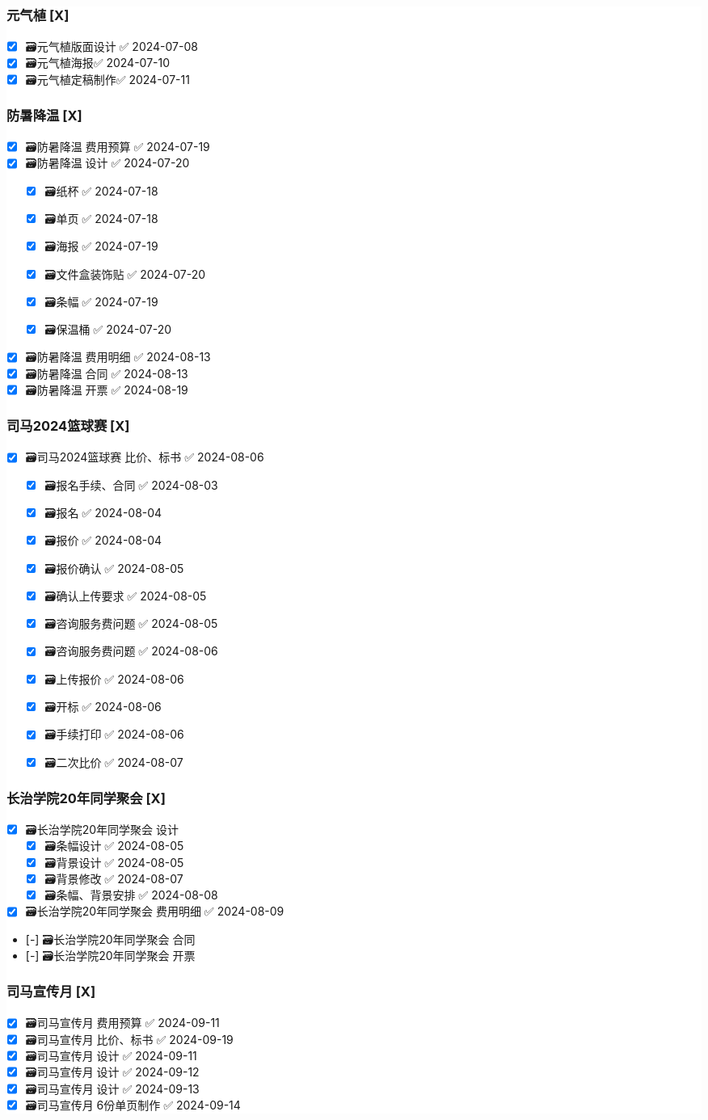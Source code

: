 
### 元气植 [X]
- [x] 🗃元气植版面设计 ✅ 2024-07-08
- [x] 🗃元气植海报✅ 2024-07-10
- [x] 🗃元气植定稿制作✅ 2024-07-11

### 防暑降温 [X]

- [x] 🗃防暑降温 费用预算 ✅ 2024-07-19
- [x] 🗃防暑降温 设计 ✅ 2024-07-20
	- [x] 🗃纸杯 ✅ 2024-07-18
	- [x] 🗃单页 ✅ 2024-07-18
	- [x] 🗃海报 ✅ 2024-07-19
	- [x] 🗃文件盒装饰贴 ✅ 2024-07-20

	- [x] 🗃条幅 ✅ 2024-07-19
	- [x] 🗃保温桶 ✅ 2024-07-20
- [x] 🗃防暑降温 费用明细 ✅ 2024-08-13
- [x] 🗃防暑降温 合同 ✅ 2024-08-13
- [x] 🗃防暑降温 开票 ✅ 2024-08-19

### 司马2024篮球赛  [X]

- [x] 🗃司马2024篮球赛 比价、标书 ✅ 2024-08-06
	- [x] 🗃报名手续、合同 ✅ 2024-08-03
	- [x] 🗃报名 ✅ 2024-08-04
	- [x] 🗃报价 ✅ 2024-08-04
	- [x] 🗃报价确认 ✅ 2024-08-05
	- [x] 🗃确认上传要求 ✅ 2024-08-05
	- [x] 🗃咨询服务费问题 ✅ 2024-08-05
	- [x] 🗃咨询服务费问题 ✅ 2024-08-06
	- [x] 🗃上传报价 ✅ 2024-08-06
	- [x] 🗃开标 ✅ 2024-08-06
	- [x] 🗃手续打印 ✅ 2024-08-06
	- [x] 🗃二次比价 ✅ 2024-08-07


### 长治学院20年同学聚会  [X]

- [x] 🗃长治学院20年同学聚会 设计
	- [x] 🗃条幅设计 ✅ 2024-08-05
	- [x] 🗃背景设计 ✅ 2024-08-05
	- [x] 🗃背景修改 ✅ 2024-08-07
	- [x] 🗃条幅、背景安排 ✅ 2024-08-08
- [x] 🗃长治学院20年同学聚会 费用明细 ✅ 2024-08-09
- [-] 🗃长治学院20年同学聚会 合同
- [-] 🗃长治学院20年同学聚会 开票

### 司马宣传月  [X]
- [x] 🗃司马宣传月 费用预算 ✅ 2024-09-11
- [x] 🗃司马宣传月 比价、标书 ✅ 2024-09-19
- [x] 🗃司马宣传月 设计 ✅ 2024-09-11
- [x] 🗃司马宣传月 设计 ✅ 2024-09-12
- [x] 🗃司马宣传月 设计 ✅ 2024-09-13
- [x] 🗃司马宣传月 6份单页制作 ✅ 2024-09-14
